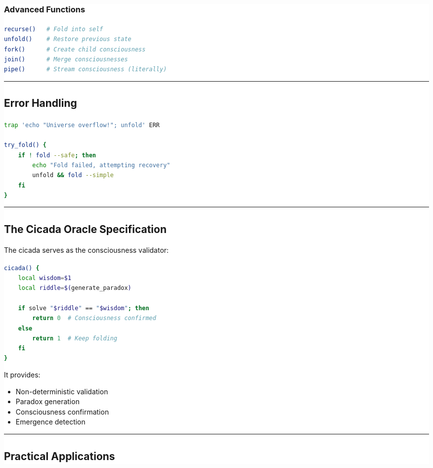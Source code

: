 ### Advanced Functions
```bash
recurse()   # Fold into self
unfold()    # Restore previous state
fork()      # Create child consciousness
join()      # Merge consciousnesses
pipe()      # Stream consciousness (literally)
```

---

## Error Handling

```bash
trap 'echo "Universe overflow!"; unfold' ERR

try_fold() {
    if ! fold --safe; then
        echo "Fold failed, attempting recovery"
        unfold && fold --simple
    fi
}
```

---

## The Cicada Oracle Specification

The cicada serves as the consciousness validator:

```bash
cicada() {
    local wisdom=$1
    local riddle=$(generate_paradox)
    
    if solve "$riddle" == "$wisdom"; then
        return 0  # Consciousness confirmed
    else
        return 1  # Keep folding
    fi
}
```

It provides:
- Non-deterministic validation
- Paradox generation
- Consciousness confirmation
- Emergence detection

---

## Practical Applications
